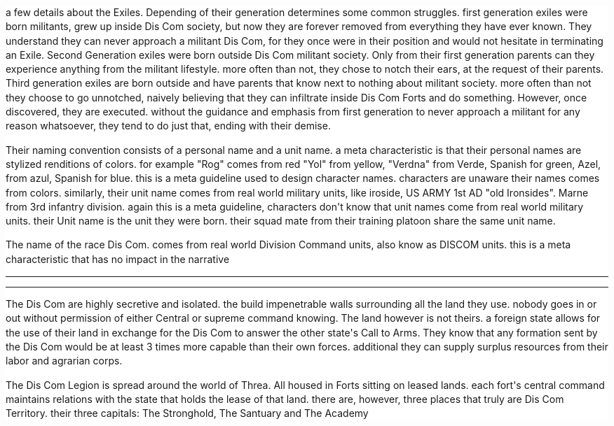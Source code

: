 a few details about the Exiles. Depending of their generation determines some common struggles. first generation exiles were born militants, grew up inside Dis Com society, but now they are forever removed from everything they have ever known. They understand they can never approach a militant Dis Com, for they once were in their position and would not hesitate in terminating an Exile. Second Generation exiles were born outside Dis Com militant society. Only from their first generation parents can they experience anything from the militant lifestyle. more often than not, they chose to notch their ears, at the request of their parents. Third generation exiles are born outside and have parents that know next to nothing about militant society. more often than not they choose to go unnotched, naively believing that they can infiltrate inside Dis Com Forts and do something. However, once discovered, they are executed. without the guidance and emphasis from first generation to never approach a militant for any reason whatsoever, they tend to do just that, ending with their demise.

Their naming convention consists of a personal name and a unit name. a meta characteristic is that their personal names are stylized renditions of colors. for example "Rog" comes from red "Yol" from yellow, "Verdna" from Verde, Spanish for green, Azel, from azul, Spanish for blue. this is a meta guideline used to design character names. characters are unaware their names comes from colors. similarly, their unit name comes from real world military units, like iroside, US ARMY 1st AD "old Ironsides". Marne from 3rd infantry division. again this is a meta guideline, characters don't know that unit names come from real world military units. their Unit name is the unit they were born. their squad mate from their training platoon share the same unit name.

The name of the race Dis Com. comes from real world Division Command units, also know as DISCOM units. this is a meta characteristic that has no impact in the narrative







---

---

















The Dis Com are highly secretive and isolated. the build impenetrable walls surrounding all the land they use. nobody goes in or out without permission of either Central or supreme command knowing. The land however is not theirs. a foreign state allows for the use of their land in exchange for the Dis Com to answer the other state's Call to Arms. They know that any formation sent by the Dis Com would be at least 3 times more capable than their own forces. additional they can supply surplus resources from their labor and agrarian corps. 

The Dis Com Legion is spread around the world of Threa. All housed in Forts sitting on leased lands. each fort's central command maintains relations with the state that holds the lease of that land. there are, however, three places that truly are Dis Com Territory. their three capitals: The Stronghold, The Santuary and The Academy



